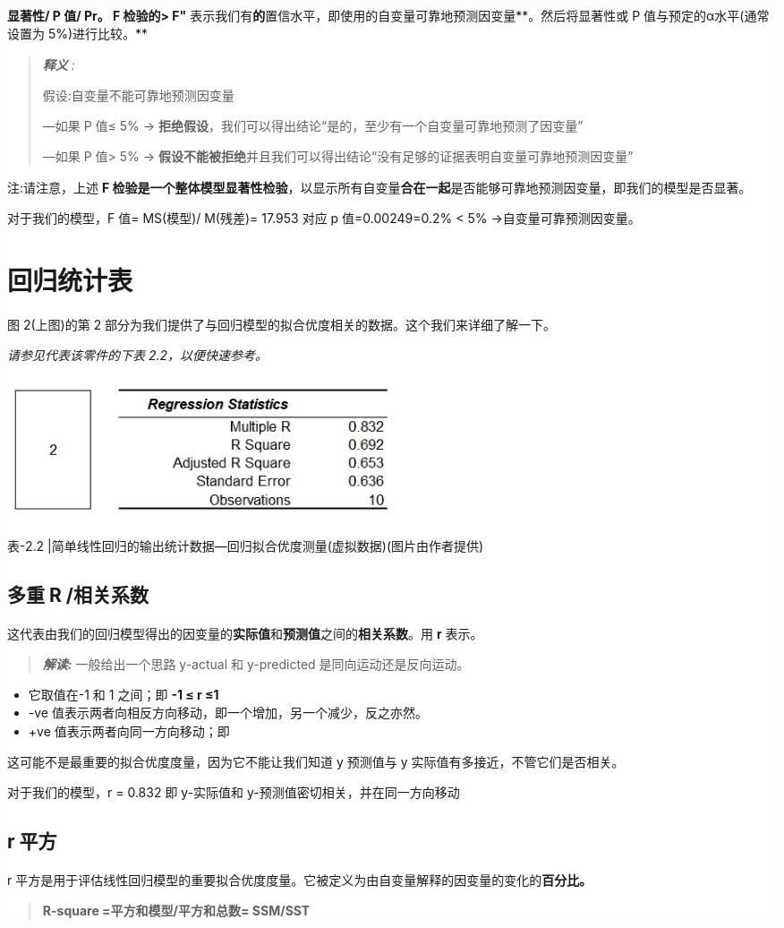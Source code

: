 **显著性/ P 值/ Pr。 **F 检验**的> F"** 表示我们有**的**置信水平，即使用的自变量可靠地预测因变量**。然后将显著性或 P 值与预定的α水平(通常设置为 5%)进行比较。**

> ***释义*** *:*
> 
> 假设:自变量不能可靠地预测因变量
> 
> —如果 P 值≤ 5% → **拒绝假设**，我们可以得出结论“是的，至少有一个自变量可靠地预测了因变量”
> 
> —如果 P 值> 5% → **假设不能被拒绝**并且我们可以得出结论“没有足够的证据表明自变量可靠地预测因变量”

注:请注意，上述 **F 检验是一个整体模型显著性检验**，以显示所有自变量**合在一起**是否能够可靠地预测因变量，即我们的模型是否显著。

对于我们的模型，F 值= MS(模型)/ M(残差)= 17.953
对应 p 值=0.00249=0.2% < 5%
→自变量可靠预测因变量。

# 回归统计表

图 2(上图)的第 2 部分为我们提供了与回归模型的拟合优度相关的数据。这个我们来详细了解一下。

*请参见代表该零件的下表 2.2，以便快速参考。*

![](img/58b3759438639a2b9449db61f24cb26d.png)

表-2.2 |简单线性回归的输出统计数据—回归拟合优度测量(虚拟数据)(图片由作者提供)

## 多重 R /相关系数

这代表由我们的回归模型得出的因变量的**实际值**和**预测值**之间的**相关系数**。用 **r** 表示。

> ***解读:*** 一般给出一个思路 y-actual 和 y-predicted 是同向运动还是反向运动。

*   它取值在-1 和 1 之间；即 **-1 ≤ r ≤1**
*   -ve 值表示两者向相反方向移动，即一个增加，另一个减少，反之亦然。
*   +ve 值表示两者向同一方向移动；即

这可能不是最重要的拟合优度度量，因为它不能让我们知道 y 预测值与 y 实际值有多接近，不管它们是否相关。

对于我们的模型，r = 0.832 即 y-实际值和 y-预测值密切相关，并在同一方向移动

## r 平方

r 平方是用于评估线性回归模型的重要拟合优度度量。它被定义为由自变量解释的因变量的变化的**百分比。**

> **R-square =平方和模型/平方和总数= SSM/SST**
